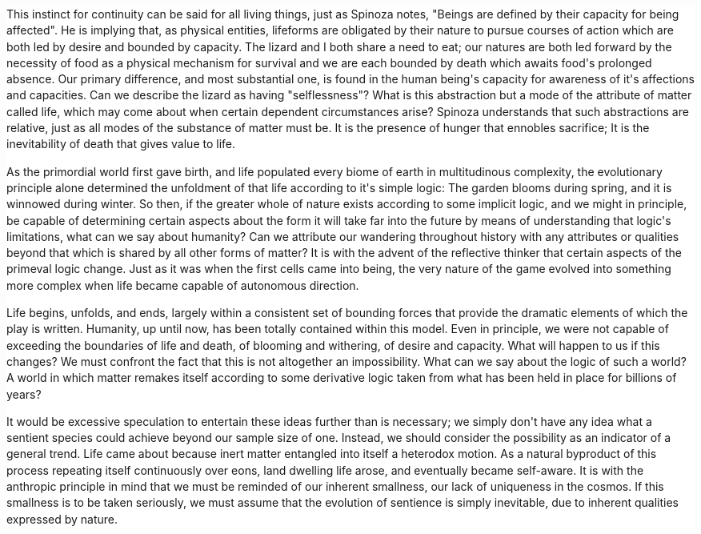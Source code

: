 This instinct for continuity can be said for all living things, just as
Spinoza notes, "Beings are defined by their capacity for being affected".
He is implying that, as physical entities, lifeforms are obligated by
their nature to pursue courses of action which are both led by desire and
bounded by capacity. The lizard and I both share a need to eat; our
natures are both led forward by the necessity of food as a physical
mechanism for survival and we are each bounded by death which awaits
food's prolonged absence. Our primary difference, and most substantial
one, is found in the human being's capacity for awareness of it's
affections and capacities. Can we describe the lizard as having
"selflessness"? What is this abstraction but a mode of the attribute of
matter called life, which may come about when certain dependent
circumstances arise? Spinoza understands that such abstractions are
relative, just as all modes of the substance of matter must be. It is the
presence of hunger that ennobles sacrifice; It is the inevitability of
death that gives value to life.

As the primordial world first gave birth, and life populated every biome
of earth in multitudinous complexity, the evolutionary principle alone
determined the unfoldment of that life according to it's simple logic: The
garden blooms during spring, and it is winnowed during winter. So then, if
the greater whole of nature exists according to some implicit logic, and
we might in principle, be capable of determining certain aspects about the
form it will take far into the future by means of understanding that
logic's limitations, what can we say about humanity? Can we attribute our
wandering throughout history with any attributes or qualities beyond that
which is shared by all other forms of matter? It is with the advent of the
reflective thinker that certain aspects of the primeval logic change. Just
as it was when the first cells came into being, the very nature of the
game evolved into something more complex when life became capable of
autonomous direction.

Life begins, unfolds, and ends, largely within a consistent set of
bounding forces that provide the dramatic elements of which the play is
written. Humanity, up until now, has been totally contained within this
model. Even in principle, we were not capable of exceeding the boundaries
of life and death, of blooming and withering, of desire and capacity. What
will happen to us if this changes? We must confront the fact that this is
not altogether an impossibility. What can we say about the logic of such
a world? A world in which matter remakes itself according to some
derivative logic taken from what has been held in place for billions of
years?

It would be excessive speculation to entertain these ideas further than is
necessary; we simply don't have any idea what a sentient species could
achieve beyond our sample size of one. Instead, we should consider the
possibility as an indicator of a general trend. Life came about because
inert matter entangled into itself a heterodox motion. As a natural
byproduct of this process repeating itself continuously over eons, land
dwelling life arose, and eventually became self-aware. It is with the
anthropic principle in mind that we must be reminded of our inherent
smallness, our lack of uniqueness in the cosmos. If this smallness is to
be taken seriously, we must assume that the evolution of sentience is
simply inevitable, due to inherent qualities expressed by nature.

